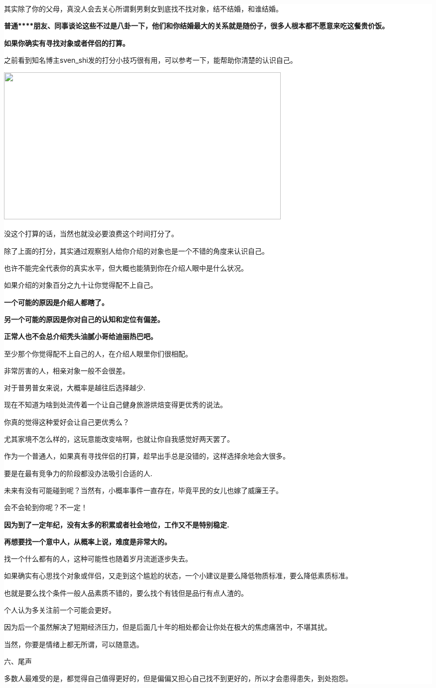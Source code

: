 其实除了你的父母，真没人会去关心所谓剩男剩女到底找不找对象，结不结婚，和谁结婚。

**普通****朋友、同事谈论这些不过是八卦一下，他们和你结婚最大的关系就是随份子，很多人根本都不愿意来吃这餐贵价饭。**

**如果你确实有寻找对象或者伴侣的打算。**

之前看到知名博主sven_shi发的打分小技巧很有用，可以参考一下，能帮助你清楚的认识自己。

<img class="" data-croporisrc="https://mmbiz.qpic.cn/mmbiz_jpg/BSbL23YpK40AwgnzRg5rpz7tVGby4ib6ibvG4mYrMolGK22kGFsLt1xeUW4JT67QKSrexvSibqOEGXWpTKyKnTzkg/640?wx_fmt=jpeg" data-cropx1="0" data-cropx2="575" data-cropy1="47.57194244604317" data-cropy2="352.65287769784175" data-ratio="0.5321739130434783" data-s="300,640" src="https://mmbiz.qpic.cn/mmbiz_jpg/BSbL23YpK42kVbqecEsg95lS9jFwgE3vHEfPdsfTzK83JSuklZbiaic2Ufo1Xxe4xK1PIgIaZwAVYILh7NKNA0rQ/640?wx_fmt=jpeg" data-type="jpeg" data-w="575" style="width: 556px;height: 295px;"/>

没这个打算的话，当然也就没必要浪费这个时间打分了。

除了上面的打分，其实通过观察别人给你介绍的对象也是一个不错的角度来认识自己。

也许不能完全代表你的真实水平，但大概也能猜到你在介绍人眼中是什么状况。

如果介绍的对象百分之九十让你觉得配不上自己。

**一个可能的原因是介绍人都瞎了。**

**另一个可能的原因是你对自己的认知和定位有偏差。**

**正常人也不会总介绍秃头油腻小哥给迪丽热巴吧。**

至少那个你觉得配不上自己的人，在介绍人眼里你们很相配。

非常厉害的人，相亲对象一般不会很差。

对于普男普女来说，大概率是越往后选择越少.

现在不知道为啥到处流传着一个让自己健身旅游烘焙变得更优秀的说法。

你真的觉得这种爱好会让自己更优秀么？

尤其家境不怎么样的，这玩意能改变啥啊，也就让你自我感觉好两天罢了。

作为一个普通人，如果真有寻找伴侣的打算，趁早出手总是没错的，这样选择余地会大很多。

要是在最有竞争力的阶段都没办法吸引合适的人.

未来有没有可能碰到呢？当然有，小概率事件一直存在，毕竟平民的女儿也嫁了威廉王子。

会不会轮到你呢？不一定！

**因为到了一定年纪，没有太多的积累或者社会地位，工作又不是特别稳定.**

**再想要找一个意中人，从概率上说，难度是非常大的。**

找一个什么都有的人，这种可能性也随着岁月流逝逐步失去。

如果确实有心思找个对象或伴侣，又走到这个尴尬的状态，一个小建议是要么降低物质标准，要么降低素质标准。

也就是要么找个条件一般人品素质不错的，要么找个有钱但是品行有点人渣的。

个人认为多关注前一个可能会更好。

因为后一个虽然解决了短期经济压力，但是后面几十年的相处都会让你处在极大的焦虑痛苦中，不堪其扰。

当然，你要是情绪上都无所谓，可以随意选。



六、尾声

多数人最难受的是，都觉得自己值得更好的，但是偏偏又担心自己找不到更好的，所以才会患得患失，到处抱怨。
